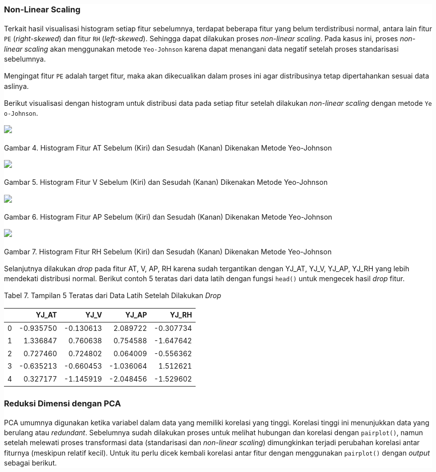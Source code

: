 ### Non-Linear Scaling
Terkait hasil visualisasi histogram setiap fitur sebelumnya, terdapat beberapa fitur yang belum terdistribusi normal, antara lain fitur `PE` (*right-skewed*) dan fitur `RH` (*left-skewed*). Sehingga dapat dilakukan proses *non-linear scaling*. Pada kasus ini, proses *non-linear scaling* akan menggunakan metode `Yeo-Johnson` karena dapat menangani data negatif setelah proses standarisasi sebelumnya.

Mengingat fitur `PE` adalah target fitur, maka akan dikecualikan dalam proses ini agar distribusinya tetap dipertahankan sesuai data aslinya.

Berikut visualisasi dengan histogram untuk distribusi data pada setiap fitur setelah dilakukan *non-linear scaling* dengan metode `Yeo-Johnson`.

![](https://aneechan.github.io/assets/picture/non-linear-scaling-at.png)

Gambar 4. Histogram Fitur AT Sebelum (Kiri) dan Sesudah (Kanan) Dikenakan Metode Yeo-Johnson

![](https://aneechan.github.io/assets/picture/non-linear-scaling-v.png)

Gambar 5. Histogram Fitur V Sebelum (Kiri) dan Sesudah (Kanan) Dikenakan Metode Yeo-Johnson

![](https://aneechan.github.io/assets/picture/non-linear-scaling.png)

Gambar 6. Histogram Fitur AP Sebelum (Kiri) dan Sesudah (Kanan) Dikenakan Metode Yeo-Johnson

![](https://aneechan.github.io/assets/picture/non-linear-scaling-rh.png)

Gambar 7. Histogram Fitur RH Sebelum (Kiri) dan Sesudah (Kanan) Dikenakan Metode Yeo-Johnson

Selanjutnya dilakukan *drop* pada fitur AT, V, AP, RH karena sudah tergantikan dengan YJ_AT, YJ_V, YJ_AP, YJ_RH yang lebih mendekati distribusi normal. Berikut contoh 5 teratas dari data latih dengan fungsi `head()` untuk mengecek hasil *drop* fitur.

Tabel 7. Tampilan 5 Teratas dari Data Latih Setelah Dilakukan *Drop*

| | YJ_AT | YJ_V | YJ_AP | YJ_RH |
|:---:|---:|---:|---:|---:|
| 0 | -0.935750 | -0.130613 | 2.089722 | -0.307734 |
| 1 | 1.336847 | 0.760638 | 0.754588 | -1.647642 |
| 2	| 0.727460 | 0.724802 | 0.064009 | -0.556362 |
| 3	| -0.635213 | -0.660453 | -1.036064 | 1.512621 |
| 4	| 0.327177 | -1.145919 | -2.048456 | -1.529602 |

### Reduksi Dimensi dengan PCA
PCA umumnya digunakan ketika variabel dalam data yang memiliki korelasi yang tinggi. Korelasi tinggi ini menunjukkan data yang berulang atau *redundant*. Sebelumnya sudah dilakukan proses untuk melihat hubungan dan korelasi dengan `pairplot()`, namun setelah melewati proses transformasi data (standarisasi dan *non-linear scaling*) dimungkinkan terjadi perubahan korelasi antar fiturnya (meskipun relatif kecil). Untuk itu perlu dicek kembali korelasi antar fitur dengan menggunakan `pairplot()` dengan *output* sebagai berikut.
